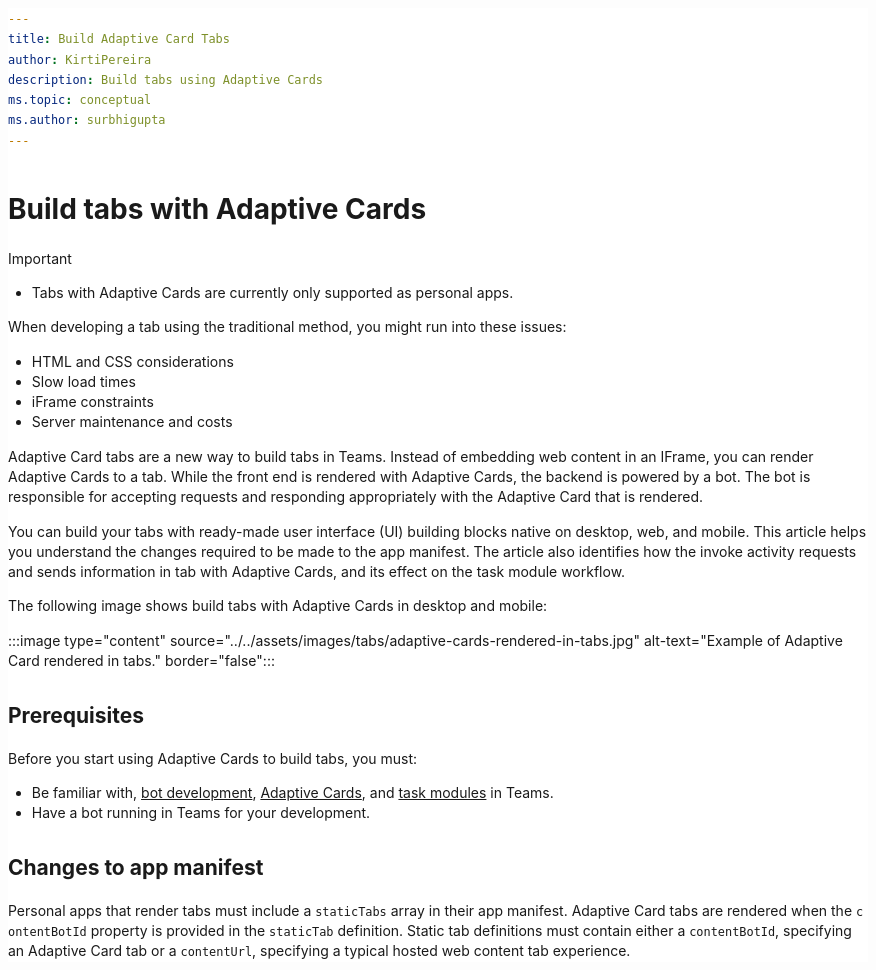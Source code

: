 ```yaml
---
title: Build Adaptive Card Tabs
author: KirtiPereira
description: Build tabs using Adaptive Cards
ms.topic: conceptual
ms.author: surbhigupta
---
```


# Build tabs with Adaptive Cards

> [!IMPORTANT]
> * Tabs with Adaptive Cards are currently only supported as personal apps.

When developing a tab using the traditional method, you might run into these issues:

* HTML and CSS considerations
* Slow load times
* iFrame constraints
* Server maintenance and costs

Adaptive Card tabs are a new way to build tabs in Teams. Instead of embedding web content in an IFrame, you can render Adaptive Cards to a tab. While the front end is rendered with Adaptive Cards, the backend is powered by a bot. The bot is responsible for accepting requests and responding appropriately with the Adaptive Card that is rendered.

You can build your tabs with ready-made user interface (UI) building blocks native on desktop, web, and mobile. This article helps you understand the changes required to be made to the app manifest. The article also identifies how the invoke activity requests and sends information in tab with Adaptive Cards, and its effect on the task module workflow.

The following image shows build tabs with Adaptive Cards in desktop and mobile:

:::image type="content" source="../../assets/images/tabs/adaptive-cards-rendered-in-tabs.jpg" alt-text="Example of Adaptive Card rendered in tabs." border="false":::

## Prerequisites

Before you start using Adaptive Cards to build tabs, you must:

* Be familiar with, [bot development](../../bots/what-are-bots.md), [Adaptive Cards](https://adaptivecards.io/), and [task modules](../../task-modules-and-cards/task-modules/task-modules-bots.md) in Teams.
* Have a bot running in Teams for your development.

## Changes to app manifest

Personal apps that render tabs must include a `staticTabs` array in their app manifest. Adaptive Card tabs are rendered when the `contentBotId` property is provided in the `staticTab` definition. Static tab definitions must contain either a `contentBotId`, specifying an Adaptive Card tab or a `contentUrl`, specifying a typical hosted web content tab experience.

